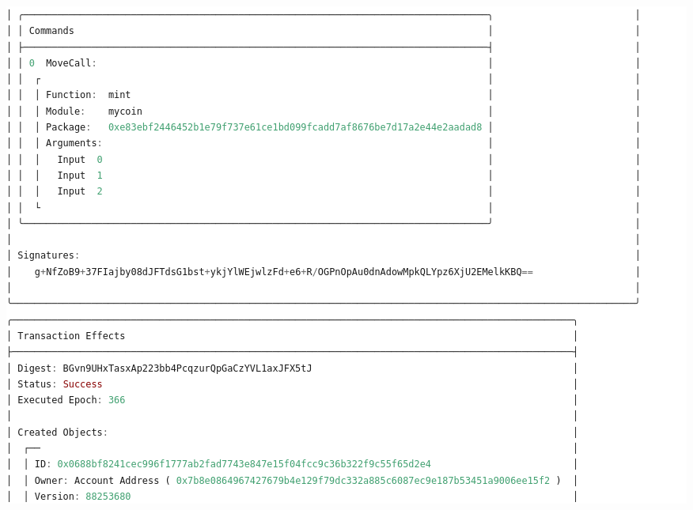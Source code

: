 ```rust
│ ╭──────────────────────────────────────────────────────────────────────────────────╮                         │  
│ │ Commands                                                                         │                         │  
│ ├──────────────────────────────────────────────────────────────────────────────────┤                         │  
│ │ 0  MoveCall:                                                                     │                         │  
│ │  ┌                                                                               │                         │  
│ │  │ Function:  mint                                                               │                         │  
│ │  │ Module:    mycoin                                                             │                         │  
│ │  │ Package:   0xe83ebf2446452b1e79f737e61ce1bd099fcadd7af8676be7d17a2e44e2aadad8 │                         │  
│ │  │ Arguments:                                                                    │                         │  
│ │  │   Input  0                                                                    │                         │  
│ │  │   Input  1                                                                    │                         │  
│ │  │   Input  2                                                                    │                         │  
│ │  └                                                                               │                         │  
│ ╰──────────────────────────────────────────────────────────────────────────────────╯                         │  
│                                                                                                              │  
│ Signatures:                                                                                                  │  
│    g+NfZoB9+37FIajby08dJFTdsG1bst+ykjYlWEjwlzFd+e6+R/OGPnOpAu0dnAdowMpkQLYpz6XjU2EMelkKBQ==                  │  
│                                                                                                              │  
╰──────────────────────────────────────────────────────────────────────────────────────────────────────────────╯  
╭───────────────────────────────────────────────────────────────────────────────────────────────────╮
│ Transaction Effects                                                                               │
├───────────────────────────────────────────────────────────────────────────────────────────────────┤
│ Digest: BGvn9UHxTasxAp223bb4PcqzurQpGaCzYVL1axJFX5tJ                                              │
│ Status: Success                                                                                   │
│ Executed Epoch: 366                                                                               │
│                                                                                                   │
│ Created Objects:                                                                                  │
│  ┌──                                                                                              │
│  │ ID: 0x0688bf8241cec996f1777ab2fad7743e847e15f04fcc9c36b322f9c55f65d2e4                         │
│  │ Owner: Account Address ( 0x7b8e0864967427679b4e129f79dc332a885c6087ec9e187b53451a9006ee15f2 )  │
│  │ Version: 88253680                                                                              │
```